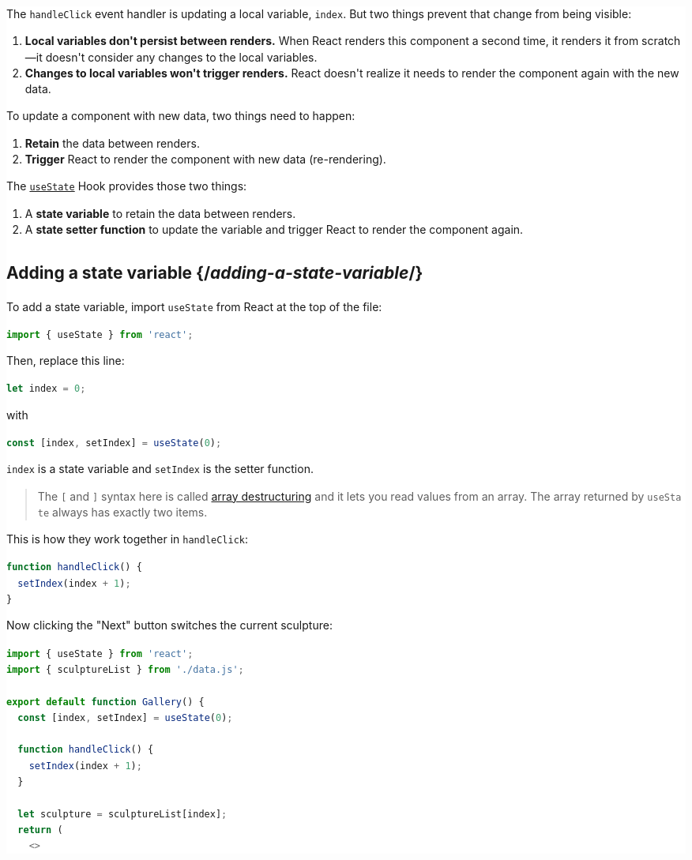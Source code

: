 </Sandpack>

The `handleClick` event handler is updating a local variable, `index`. But two things prevent that change from being visible:

1. **Local variables don't persist between renders.** When React renders this component a second time, it renders it from scratch—it doesn't consider any changes to the local variables.
2. **Changes to local variables won't trigger renders.** React doesn't realize it needs to render the component again with the new data.

To update a component with new data, two things need to happen:

1. **Retain** the data between renders.
2. **Trigger** React to render the component with new data (re-rendering).

The [`useState`](/reference/react/useState) Hook provides those two things:

1. A **state variable** to retain the data between renders.
2. A **state setter function** to update the variable and trigger React to render the component again.

## Adding a state variable {/*adding-a-state-variable*/}

To add a state variable, import `useState` from React at the top of the file:

```js
import { useState } from 'react';
```

Then, replace this line:

```js
let index = 0;
```

with

```js
const [index, setIndex] = useState(0);
```

`index` is a state variable and `setIndex` is the setter function.

> The `[` and `]` syntax here is called [array destructuring](https://javascript.info/destructuring-assignment) and it lets you read values from an array. The array returned by `useState` always has exactly two items.

This is how they work together in `handleClick`:

```js
function handleClick() {
  setIndex(index + 1);
}
```

Now clicking the "Next" button switches the current sculpture:

<Sandpack>

```js
import { useState } from 'react';
import { sculptureList } from './data.js';

export default function Gallery() {
  const [index, setIndex] = useState(0);

  function handleClick() {
    setIndex(index + 1);
  }

  let sculpture = sculptureList[index];
  return (
    <>
```